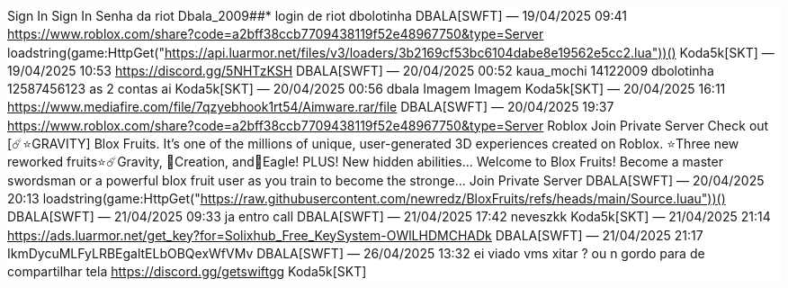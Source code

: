 Sign In
Sign In
Senha da riot
Dbala_2009##*
login de riot 
dbolotinha
DBALA[SWFT]
 — 19/04/2025 09:41
https://www.roblox.com/share?code=a2bff38ccb7709438119f52e48967750&type=Server 
loadstring(game:HttpGet("https://api.luarmor.net/files/v3/loaders/3b2169cf53bc6104dabe8e19562e5cc2.lua"))()
Koda5k[SKT]
 — 19/04/2025 10:53
https://discord.gg/5NHTzKSH
DBALA[SWFT]
 — 20/04/2025 00:52
kaua_mochi
14122009
dbolotinha
12587456123
as 2 contas ai
Koda5k[SKT]
 — 20/04/2025 00:56
dbala
Imagem
Imagem
Koda5k[SKT]
 — 20/04/2025 16:11
https://www.mediafire.com/file/7qzyebhook1rt54/Aimware.rar/file
DBALA[SWFT]
 — 20/04/2025 19:37
https://www.roblox.com/share?code=a2bff38ccb7709438119f52e48967750&type=Server
Roblox
Join Private Server
Check out [☄️⭐GRAVITY] Blox Fruits. It’s one of the millions of unique, user-generated 3D experiences created on Roblox. ⭐Three new reworked fruits⭐☄️Gravity, 🔮Creation, and🪽Eagle! PLUS! New hidden abilities...
Welcome to Blox Fruits! Become a master swordsman or a powerful blox fruit user as you train to become the stronge...
Join Private Server
DBALA[SWFT]
 — 20/04/2025 20:13
loadstring(game:HttpGet("https://raw.githubusercontent.com/newredz/BloxFruits/refs/heads/main/Source.luau"))()
DBALA[SWFT]
 — 21/04/2025 09:33
ja entro call
DBALA[SWFT]
 — 21/04/2025 17:42
neveszkk
Koda5k[SKT]
 — 21/04/2025 21:14
https://ads.luarmor.net/get_key?for=Solixhub_Free_KeySystem-OWlLHDMCHADk
DBALA[SWFT]
 — 21/04/2025 21:17
IkmDycuMLFyLRBEgaltELbOBQexWfVMv
DBALA[SWFT]
 — 26/04/2025 13:32
ei viado vms xitar
?
ou n
gordo para de compartilhar tela
https://discord.gg/getswiftgg
Koda5k[SKT]